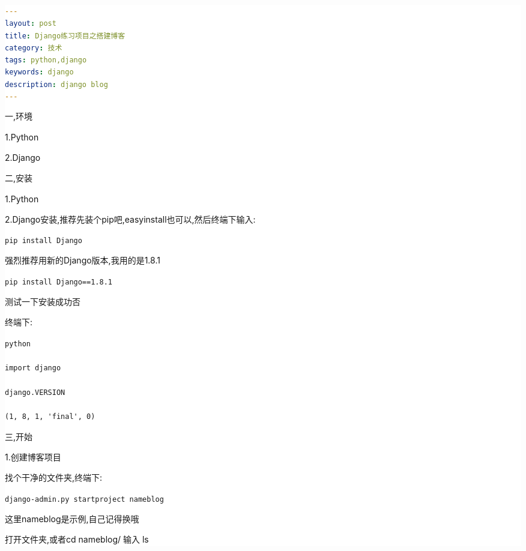 ```yaml
---
layout: post
title: Django练习项目之搭建博客
category: 技术
tags: python,django
keywords: django
description: django blog
---
```


一,环境

1.Python

2.Django

二,安装

1.Python

2.Django安装,推荐先装个pip吧,easyinstall也可以,然后终端下输入:
　　
```
pip install Django
```

强烈推荐用新的Django版本,我用的是1.8.1

```
pip install Django==1.8.1
```
 
测试一下安装成功否

终端下:

```
python

import django

django.VERSION

(1, 8, 1, 'final', 0) 
```

三,开始

1.创建博客项目

找个干净的文件夹,终端下:

```
django-admin.py startproject nameblog
```

这里nameblog是示例,自己记得换哦

打开文件夹,或者cd nameblog/  输入 ls
